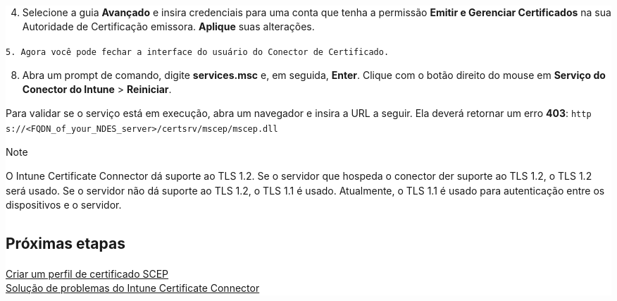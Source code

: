    4. Selecione a guia **Avançado** e insira credenciais para uma conta que tenha a permissão **Emitir e Gerenciar Certificados** na sua Autoridade de Certificação emissora. **Aplique** suas alterações.  

    5. Agora você pode fechar a interface do usuário do Conector de Certificado.

8. Abra um prompt de comando, digite **services.msc** e, em seguida, **Enter**. Clique com o botão direito do mouse em **Serviço do Conector do Intune** > **Reiniciar**.

Para validar se o serviço está em execução, abra um navegador e insira a URL a seguir. Ela deverá retornar um erro **403**: `https://<FQDN_of_your_NDES_server>/certsrv/mscep/mscep.dll`

> [!NOTE]
> O Intune Certificate Connector dá suporte ao TLS 1.2. Se o servidor que hospeda o conector der suporte ao TLS 1.2, o TLS 1.2 será usado. Se o servidor não dá suporte ao TLS 1.2, o TLS 1.1 é usado. Atualmente, o TLS 1.1 é usado para autenticação entre os dispositivos e o servidor.

## <a name="next-steps"></a>Próximas etapas

[Criar um perfil de certificado SCEP](certificates-profile-scep.md)  
[Solução de problemas do Intune Certificate Connector](troubleshoot-certificate-connector-events.md)

